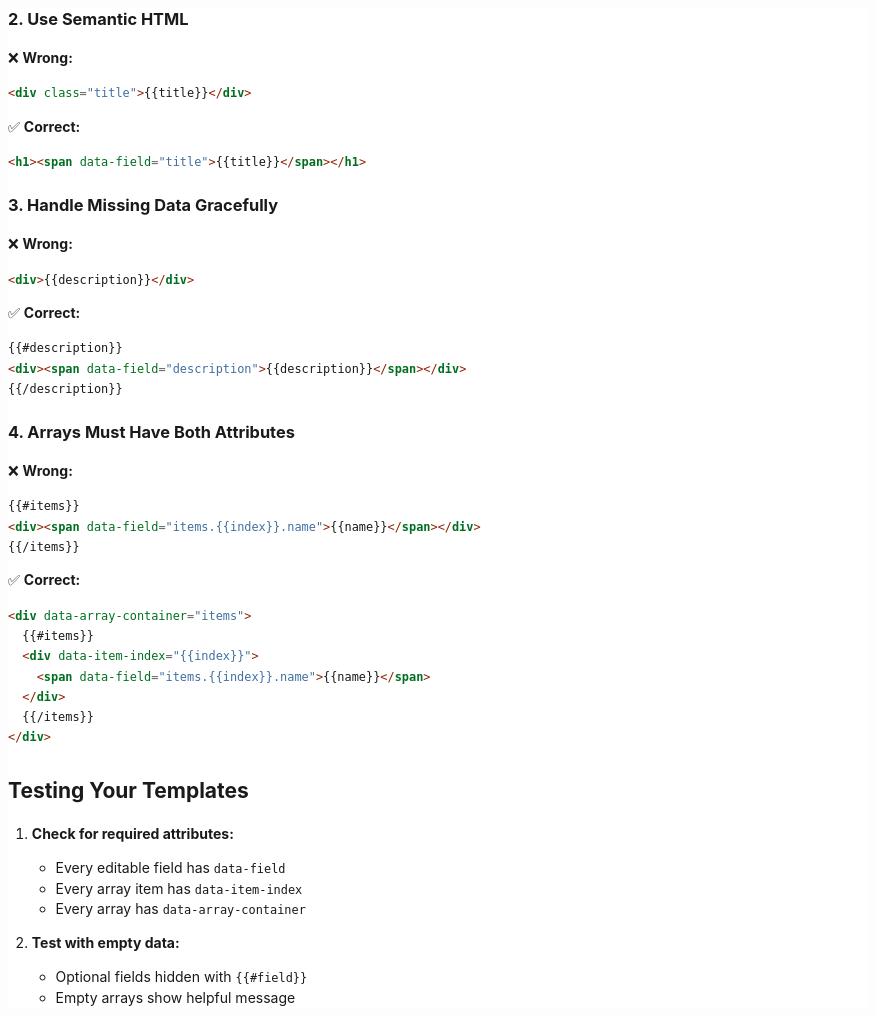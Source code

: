 ### 2. Use Semantic HTML
❌ **Wrong:**
```html
<div class="title">{{title}}</div>
```

✅ **Correct:**
```html
<h1><span data-field="title">{{title}}</span></h1>
```

### 3. Handle Missing Data Gracefully
❌ **Wrong:**
```html
<div>{{description}}</div>
```

✅ **Correct:**
```html
{{#description}}
<div><span data-field="description">{{description}}</span></div>
{{/description}}
```

### 4. Arrays Must Have Both Attributes
❌ **Wrong:**
```html
{{#items}}
<div><span data-field="items.{{index}}.name">{{name}}</span></div>
{{/items}}
```

✅ **Correct:**
```html
<div data-array-container="items">
  {{#items}}
  <div data-item-index="{{index}}">
    <span data-field="items.{{index}}.name">{{name}}</span>
  </div>
  {{/items}}
</div>
```

## Testing Your Templates

1. **Check for required attributes:**
   - Every editable field has `data-field`
   - Every array item has `data-item-index`
   - Every array has `data-array-container`

2. **Test with empty data:**
   - Optional fields hidden with `{{#field}}`
   - Empty arrays show helpful message
